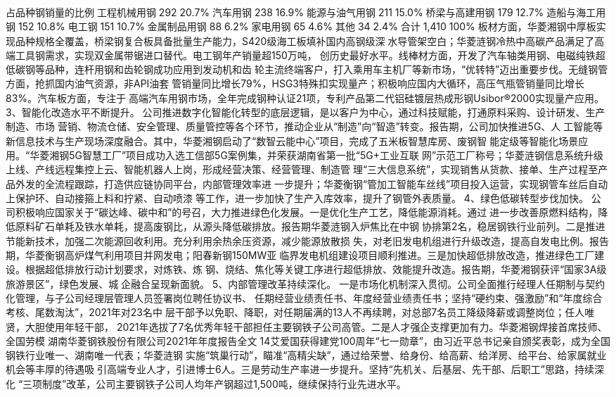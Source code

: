 占品种钢销量的比例
工程机械用钢
292
20.7%
汽车用钢
238
16.9%
能源与油气用钢
211
15.0%
桥梁与高建用钢
179
12.7%
造船与海工用钢
152
10.8%
电工钢
151
10.7%
金属制品用钢
88
6.2%
家电用钢
65
4.6%
其他
34
2.4%
合计
1,410
100%
板材方面，华菱湘钢中厚板实现品种规格全覆盖，桥梁钢复合板具备批量生产能力，S420级海工板填补国内高钢级深
水导管架空白；华菱涟钢冷热中高碳产品满足了高端工具钢需求，实现双金属带锯进口替代。电工钢年产销量超150万吨，
创历史最好水平。线棒材方面，开发了汽车轴类用钢、电磁纯铁超低碳钢等品种，连杆用钢和齿轮钢成功应用到发动机和齿
轮主流终端客户，打入乘用车主机厂等新市场，“优转特”迈出重要步伐。无缝钢管方面，抢抓国内油气资源，非API油套
管销量同比增长79%，HSG3特殊扣实现量产；积极响应国内大循环，高压气瓶管销量同比增长83%。汽车板方面，专注于
高端汽车用钢市场，全年完成钢种认证21项，专利产品第二代铝硅镀层热成形钢Usibor®2000实现量产应用。
3、智能化改造水平不断提升。
公司推进数字化智能化转型的底层逻辑，是以客户为中心，通过科技赋能，打通原料采购、设计研发、生产制造、市场
营销、物流仓储、安全管理、质量管控等各个环节，推动企业从“制造”向“智造”转变。报告期，公司加快推进5G、人
工智能等新信息技术与生产现场深度融合。其中，华菱湘钢启动了“数智云能中心”项目，完成了五米板智慧库房、废钢智
能定级等智能化场景应用。“华菱湘钢5G智慧工厂”项目成功入选工信部5G案例集，并荣获湖南省第一批“5G+工业互联
网”示范工厂称号；华菱涟钢信息系统升级上线、产线远程集控上云、智能机器人上岗，形成经营决策、经营管理、制造管
理“三大信息系统”，实现销售从货款、接单、生产过程至产品外发的全流程跟踪，打造供应链协同平台，内部管理效率进
一步提升；华菱衡钢“管加工智能车丝线”项目投入运营，实现钢管车丝后自动上保护环、自动接箍上料和拧紧、自动喷漆
等工作，进一步加快了生产入库效率，提升了钢管外表质量。
4、绿色低碳转型步伐加快。
公司积极响应国家关于“碳达峰、碳中和”的号召，大力推进绿色化发展。一是优化生产工艺，降低能源消耗。通过
进一步改善原燃料结构，降低原料矿石单耗及铁水单耗，提高废钢比，从源头降低碳排放。报告期华菱涟钢入炉焦比在中钢
协排第2名，稳居钢铁行业前列。二是推进节能新技术，加强二次能源回收利用。充分利用余热余压资源，减少能源放散损
失，对老旧发电机组进行升级改造，提高自发电比例。报告期，华菱衡钢高炉煤气利用项目并网发电；阳春新钢150MW亚
临界发电机组建设项目顺利推进。三是加快超低排放改造，推进绿色工厂建设。根据超低排放行动计划要求，对炼铁、炼
钢、烧结、焦化等关键工序进行超低排放、效能提升改造。报告期，华菱湘钢获评“国家3A级旅游景区”，绿色发展、城
企融合呈现新面貌。
5、内部管理改革持续深化。
一是市场化机制深入贯彻。公司全面推行经理人任期制与契约化管理，与子公司经理层管理人员签署岗位聘任协议书、
任期经营业绩责任书、年度经营业绩责任书；坚持“硬约束、强激励”和“年度综合考核、尾数淘汰”，2021年对23名中
层干部予以免职、降职，对任期届满的13人不再续聘，对总部7名员工降级降薪或调整岗位；任人唯贤，大胆使用年轻干部，
2021年选拔了7名优秀年轻干部担任主要钢铁子公司高管。二是人才强企支撑更加有力。华菱湘钢焊接首席技师、全国劳模
湖南华菱钢铁股份有限公司2021年年度报告全文
14艾爱国获得建党100周年“七一勋章”，由习近平总书记亲自颁奖表彰，成为全国钢铁行业唯一、湖南唯一代表；华菱涟钢
实施“筑巢行动”，瞄准“高精尖缺”，通过给荣誉、给身份、给高薪、给洋房、给平台、给家属就业机会等丰厚的待遇吸
引高端专业人才，引进博士6人。三是劳动生产率进一步提升。坚持“先机关、后基层、先干部、后职工”思路，持续深化
“三项制度”改革，公司主要钢铁子公司人均年产钢超过1,500吨，继续保持行业先进水平。